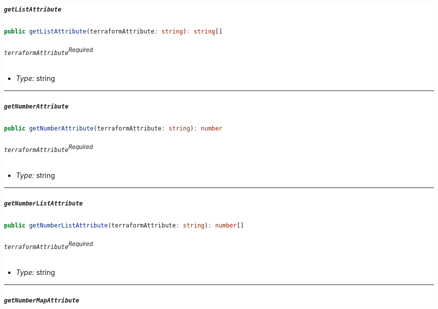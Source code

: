 
##### `getListAttribute` <a name="getListAttribute" id="@cdktf/provider-newrelic.syntheticsMultilocationAlertCondition.SyntheticsMultilocationAlertCondition.getListAttribute"></a>

```typescript
public getListAttribute(terraformAttribute: string): string[]
```

###### `terraformAttribute`<sup>Required</sup> <a name="terraformAttribute" id="@cdktf/provider-newrelic.syntheticsMultilocationAlertCondition.SyntheticsMultilocationAlertCondition.getListAttribute.parameter.terraformAttribute"></a>

- *Type:* string

---

##### `getNumberAttribute` <a name="getNumberAttribute" id="@cdktf/provider-newrelic.syntheticsMultilocationAlertCondition.SyntheticsMultilocationAlertCondition.getNumberAttribute"></a>

```typescript
public getNumberAttribute(terraformAttribute: string): number
```

###### `terraformAttribute`<sup>Required</sup> <a name="terraformAttribute" id="@cdktf/provider-newrelic.syntheticsMultilocationAlertCondition.SyntheticsMultilocationAlertCondition.getNumberAttribute.parameter.terraformAttribute"></a>

- *Type:* string

---

##### `getNumberListAttribute` <a name="getNumberListAttribute" id="@cdktf/provider-newrelic.syntheticsMultilocationAlertCondition.SyntheticsMultilocationAlertCondition.getNumberListAttribute"></a>

```typescript
public getNumberListAttribute(terraformAttribute: string): number[]
```

###### `terraformAttribute`<sup>Required</sup> <a name="terraformAttribute" id="@cdktf/provider-newrelic.syntheticsMultilocationAlertCondition.SyntheticsMultilocationAlertCondition.getNumberListAttribute.parameter.terraformAttribute"></a>

- *Type:* string

---

##### `getNumberMapAttribute` <a name="getNumberMapAttribute" id="@cdktf/provider-newrelic.syntheticsMultilocationAlertCondition.SyntheticsMultilocationAlertCondition.getNumberMapAttribute"></a>
